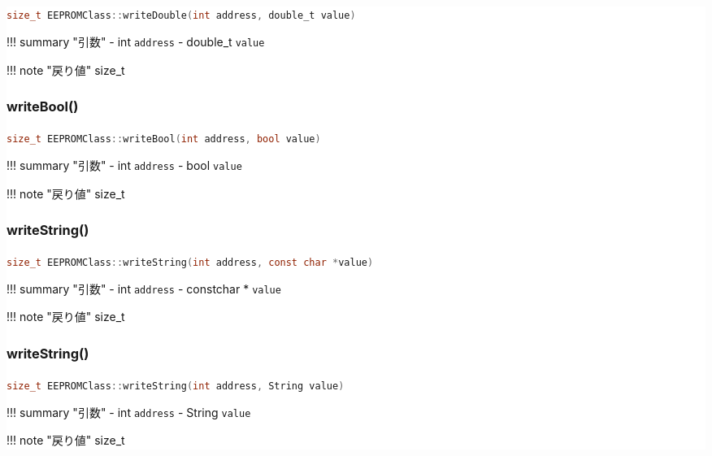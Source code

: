 
```c
size_t EEPROMClass::writeDouble(int address, double_t value)
```

!!! summary "引数"
	- int `address` 
	- double_t `value` 

!!! note "戻り値"
	size_t



### writeBool()



```c
size_t EEPROMClass::writeBool(int address, bool value)
```

!!! summary "引数"
	- int `address` 
	- bool `value` 

!!! note "戻り値"
	size_t



### writeString()



```c
size_t EEPROMClass::writeString(int address, const char *value)
```

!!! summary "引数"
	- int `address` 
	- constchar * `value` 

!!! note "戻り値"
	size_t



### writeString()



```c
size_t EEPROMClass::writeString(int address, String value)
```

!!! summary "引数"
	- int `address` 
	- String `value` 

!!! note "戻り値"
	size_t
